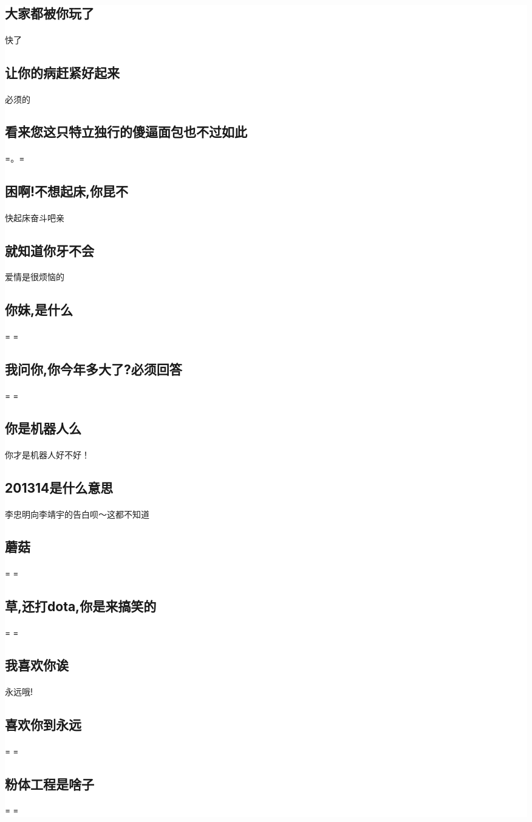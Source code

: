 ## 大家都被你玩了
快了

## 让你的病赶紧好起来
必须的

## 看来您这只特立独行的傻逼面包也不过如此
=。=

## 困啊!不想起床,你昆不
快起床奋斗吧亲

## 就知道你牙不会
爱情是很烦恼的

## 你妹,是什么
= =

## 我问你,你今年多大了?必须回答
= =

## 你是机器人么
你才是机器人好不好！

## 201314是什么意思
李忠明向李靖宇的告白呗〜这都不知道

## 蘑菇
= =

## 草,还打dota,你是来搞笑的
= =

## 我喜欢你诶
永远哦!

## 喜欢你到永远
= =

## 粉体工程是啥子
= =

